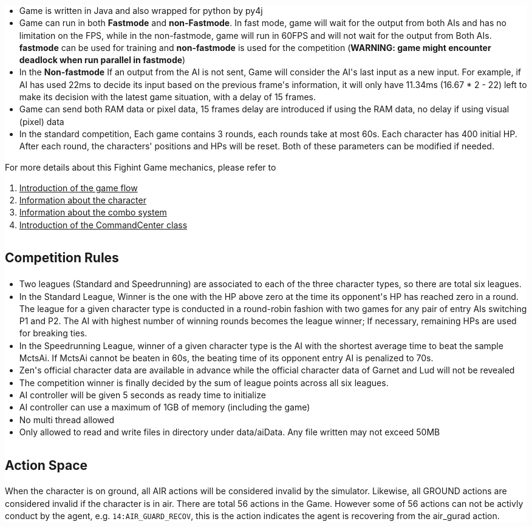 - Game is written in Java and also wrapped for python by py4j
- Game can run in both **Fastmode** and **non-Fastmode**. In fast mode, game will wait for the output from both AIs and has no limitation on the FPS, while in the non-fastmode, game will run in 60FPS and will not wait for the output from Both AIs. **fastmode** can be used for training and **non-fastmode** is used for the competition (**WARNING: game might encounter deadlock when run parallel in fastmode**)
- In the **Non-fastmode** If an output from the AI is not sent, Game will consider the AI's last input as a new input. For example, if AI has used 22ms to decide its input based on the previous frame's information, it will only have 11.34ms (16.67 * 2 - 22) left to make its decision with the latest game situation, with a delay of 15 frames.
- Game can send both RAM data or pixel data, 15 frames delay are introduced if using the RAM data, no delay if using visual (pixel) data
- In the standard competition, Each game contains 3 rounds, each rounds take at most 60s. Each character has 400 initial HP. After each round, the characters' positions and HPs will be reset. Both of these parameters can be modified if needed.


For more details about this Fighint Game mechanics, please refer to
1. [Introduction of the game flow](http://www.ice.ci.ritsumei.ac.jp/~ftgaic/Downloadfiles/Introduction%20of%20the%20game%20flow.pdf)
2. [Information about the character](http://www.ice.ci.ritsumei.ac.jp/~ftgaic/Downloadfiles/Information%20about%20the%20character.pdf)
3. [Information about the combo system](http://www.ice.ci.ritsumei.ac.jp/~ftgaic/Downloadfiles/ComboSystem.pdf)
4. [Introduction of the CommandCenter class](http://www.ice.ci.ritsumei.ac.jp/~ftgaic/Downloadfiles/Introduction%20of%20the%20CommandCenter%20class.pdf)

## Competition Rules

- Two leagues (Standard and Speedrunning) are associated to each of the three character types, so there are total six leagues.
- In the Standard League, Winner is the one with the HP above zero at the time its opponent's HP has reached zero in a round. The league for a given character type is conducted in a round-robin fashion with two games for any pair of entry AIs switching P1 and P2. The AI with highest number of winning rounds becomes the league winner; If necessary, remaining HPs are used for breaking ties.
- In the Speedrunning League, winner of a given character type is the AI with the shortest average time to beat the sample MctsAi. If MctsAi cannot be beaten in 60s, the beating time of its opponent entry AI is penalized to 70s.
- Zen's official character data are available in advance while the official character data of Garnet and Lud will not be revealed
- The competition winner is finally decided by the sum of league points across all six leagues.
- AI controller will be given 5 seconds as ready time to initialize
- AI controller can use a maximum of 1GB of memory (including the game)
- No multi thread allowed
- Only allowed to read and write files in directory under data/aiData. Any file written may not exceed 50MB

## Action Space

When the character is on ground, all AIR actions will be considered invalid by the simulator. Likewise, all GROUND actions are considered invalid if the character is in air. There are total 56 actions in the Game. However some of 56 actions can not be activly conduct by the agent, e.g. `14:AIR_GUARD_RECOV`, this is the action indicates the agent is recovering from the air_gurad action.
